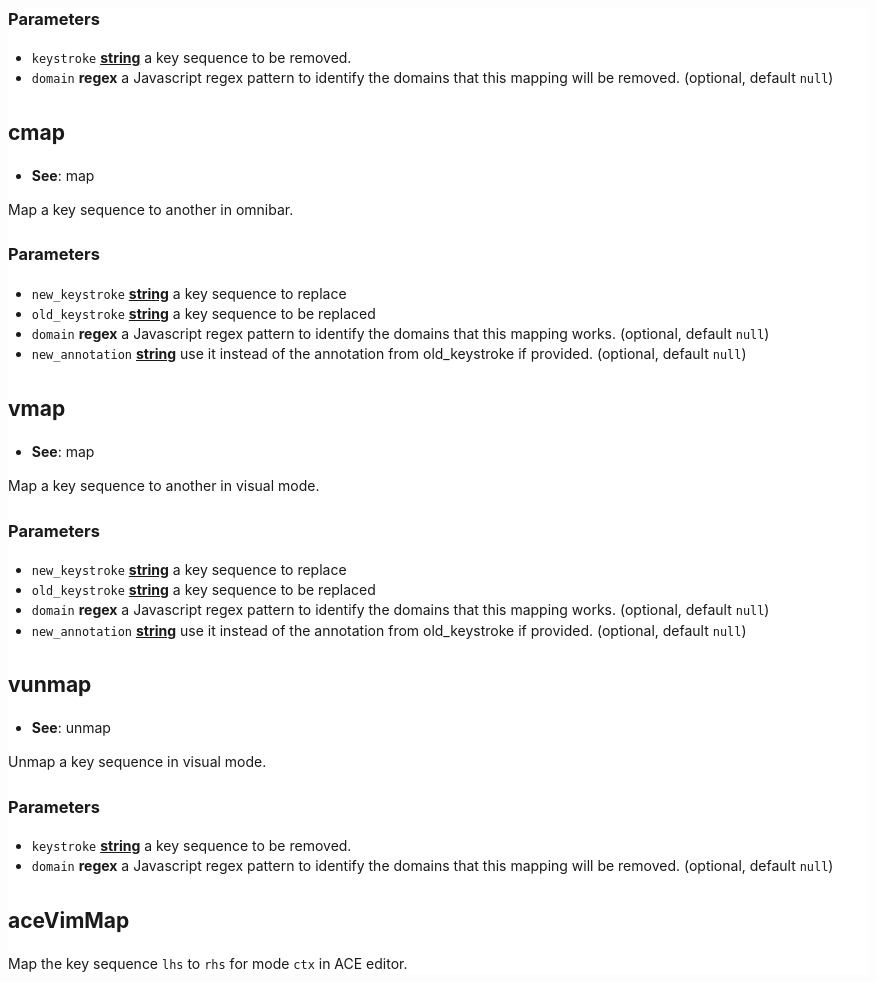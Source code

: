### Parameters

*   `keystroke` **[string][86]** a key sequence to be removed.
*   `domain` **regex** a Javascript regex pattern to identify the domains that this mapping will be removed. (optional, default `null`)

## cmap

*   **See**: map

Map a key sequence to another in omnibar.

### Parameters

*   `new_keystroke` **[string][86]** a key sequence to replace
*   `old_keystroke` **[string][86]** a key sequence to be replaced
*   `domain` **regex** a Javascript regex pattern to identify the domains that this mapping works. (optional, default `null`)
*   `new_annotation` **[string][86]** use it instead of the annotation from old_keystroke if provided. (optional, default `null`)

## vmap

*   **See**: map

Map a key sequence to another in visual mode.

### Parameters

*   `new_keystroke` **[string][86]** a key sequence to replace
*   `old_keystroke` **[string][86]** a key sequence to be replaced
*   `domain` **regex** a Javascript regex pattern to identify the domains that this mapping works. (optional, default `null`)
*   `new_annotation` **[string][86]** use it instead of the annotation from old_keystroke if provided. (optional, default `null`)

## vunmap

*   **See**: unmap

Unmap a key sequence in visual mode.

### Parameters

*   `keystroke` **[string][86]** a key sequence to be removed.
*   `domain` **regex** a Javascript regex pattern to identify the domains that this mapping will be removed. (optional, default `null`)

## aceVimMap

Map the key sequence `lhs` to `rhs` for mode `ctx` in ACE editor.


[1]: #mapkey
[2]: #parameters
[3]: #examples
[4]: #vmapkey
[5]: #parameters-1
[6]: #imapkey
[7]: #parameters-2
[8]: #map
[9]: #parameters-3
[10]: #examples-1
[11]: #unmap
[12]: #parameters-4
[13]: #examples-2
[14]: #unmapallexcept
[15]: #parameters-5
[16]: #examples-3
[17]: #imap
[18]: #parameters-6
[19]: #iunmap
[20]: #parameters-7
[21]: #cmap
[22]: #parameters-8
[23]: #vmap
[24]: #parameters-9
[25]: #vunmap
[26]: #parameters-10
[27]: #acevimmap
[28]: #parameters-11
[29]: #examples-4
[30]: #addsearchalias
[31]: #parameters-12
[32]: #examples-5
[33]: #removesearchalias
[34]: #parameters-13
[35]: #examples-6
[36]: #clipboardread
[37]: #parameters-14
[38]: #examples-7
[39]: #clipboardwrite
[40]: #parameters-15
[41]: #examples-8
[42]: #hintssetnumeric
[43]: #examples-9
[44]: #hintssetcharacters
[45]: #parameters-16
[46]: #examples-10
[47]: #hintsclick
[48]: #parameters-17
[49]: #examples-11
[50]: #hintscreate
[51]: #parameters-18
[52]: #examples-12
[53]: #hintsdispatchmouseclick
[54]: #parameters-19
[55]: #examples-13
[56]: #hintsstyle
[57]: #parameters-20
[58]: #examples-14
[59]: #visualstyle
[60]: #parameters-21
[61]: #examples-15
[62]: #frontshoweditor
[63]: #parameters-22
[64]: #examples-16
[65]: #frontopenomnibar
[66]: #parameters-23
[67]: #examples-17
[68]: #frontregisterinlinequery
[69]: #parameters-24
[70]: #getbrowsername
[71]: #frontshowbanner
[72]: #parameters-25
[73]: #examples-18
[74]: #frontshowpopup
[75]: #parameters-26
[76]: #examples-19
[77]: #getclickableelements
[78]: #parameters-27
[79]: #examples-20
[80]: #tabopenlink
[81]: #parameters-28
[82]: #examples-21
[83]: #runtime
[84]: #parameters-29
[85]: #examples-22
[86]: https://developer.mozilla.org/docs/Web/JavaScript/Reference/Global_Objects/String
[87]: https://developer.mozilla.org/docs/Web/JavaScript/Reference/Statements/function
[88]: https://developer.mozilla.org/docs/Web/JavaScript/Reference/Global_Objects/Object
[89]: https://developer.mozilla.org/docs/Web/JavaScript/Reference/Global_Objects/Array
[90]: https://developer.mozilla.org/docs/Web/JavaScript/Reference/Global_Objects/Boolean
[91]: https://developer.mozilla.org/docs/Web/HTML/Element
[92]: https://github.com/brookhong/Surfingkeys/wiki/Register-inline-query
[93]: https://developer.mozilla.org/docs/Web/JavaScript/Reference/Global_Objects/Number